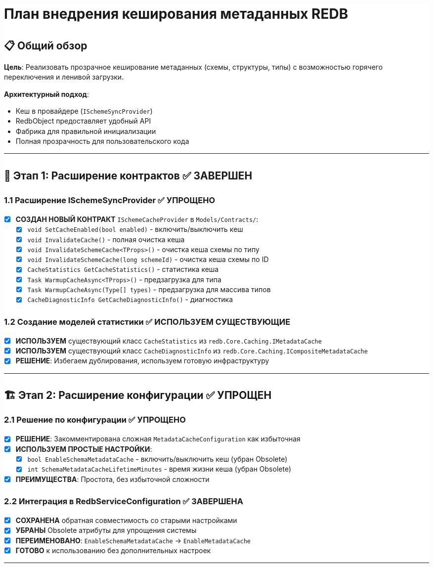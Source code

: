 # План внедрения кеширования метаданных REDB

## 📋 Общий обзор

**Цель**: Реализовать прозрачное кеширование метаданных (схемы, структуры, типы) с возможностью горячего переключения и ленивой загрузки.

**Архитектурный подход**: 
- Кеш в провайдере (`ISchemeSyncProvider`)
- RedbObject предоставляет удобный API
- Фабрика для правильной инициализации
- Полная прозрачность для пользовательского кода

---

## 🔧 Этап 1: Расширение контрактов ✅ ЗАВЕРШЕН

### 1.1 Расширение ISchemeSyncProvider ✅ УПРОЩЕНО
- [x] **СОЗДАН НОВЫЙ КОНТРАКТ** `ISchemeCacheProvider` в `Models/Contracts/`:
  - [x] `void SetCacheEnabled(bool enabled)` - включить/выключить кеш
  - [x] `void InvalidateCache()` - полная очистка кеша
  - [x] `void InvalidateSchemeCache<TProps>()` - очистка кеша схемы по типу
  - [x] `void InvalidateSchemeCache(long schemeId)` - очистка кеша схемы по ID
  - [x] `CacheStatistics GetCacheStatistics()` - статистика кеша
  - [x] `Task WarmupCacheAsync<TProps>()` - предзагрузка для типа
  - [x] `Task WarmupCacheAsync(Type[] types)` - предзагрузка для массива типов
  - [x] `CacheDiagnosticInfo GetCacheDiagnosticInfo()` - диагностика

### 1.2 Создание моделей статистики ✅ ИСПОЛЬЗУЕМ СУЩЕСТВУЮЩИЕ
- [x] **ИСПОЛЬЗУЕМ** существующий класс `CacheStatistics` из `redb.Core.Caching.IMetadataCache`
- [x] **ИСПОЛЬЗУЕМ** существующий класс `CacheDiagnosticInfo` из `redb.Core.Caching.ICompositeMetadataCache`
- [x] **РЕШЕНИЕ**: Избегаем дублирования, используем готовую инфраструктуру

---

## 🏗️ Этап 2: Расширение конфигурации ✅ УПРОЩЕН

### 2.1 Решение по конфигурации ✅ УПРОЩЕНО
- [x] **РЕШЕНИЕ**: Закомментирована сложная `MetadataCacheConfiguration` как избыточная
- [x] **ИСПОЛЬЗУЕМ ПРОСТЫЕ НАСТРОЙКИ**:
  - [x] `bool EnableSchemaMetadataCache` - включить/выключить кеш (убран Obsolete)
  - [x] `int SchemaMetadataCacheLifetimeMinutes` - время жизни кеша (убран Obsolete)
- [x] **ПРЕИМУЩЕСТВА**: Простота, без избыточной сложности

### 2.2 Интеграция в RedbServiceConfiguration ✅ ЗАВЕРШЕНА  
- [x] **СОХРАНЕНА** обратная совместимость со старыми настройками
- [x] **УБРАНЫ** Obsolete атрибуты для упрощения системы
- [x] **ПЕРЕИМЕНОВАНО**: `EnableSchemaMetadataCache` → `EnableMetadataCache`
- [x] **ГОТОВО** к использованию без дополнительных настроек

---